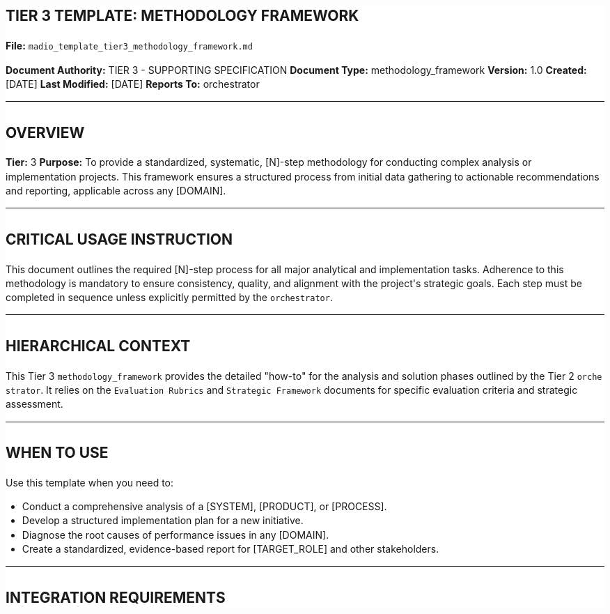 ## TIER 3 TEMPLATE: METHODOLOGY FRAMEWORK

**File:** `madio_template_tier3_methodology_framework.md`


**Document Authority:** TIER 3 - SUPPORTING SPECIFICATION
**Document Type:** methodology_framework
**Version:** 1.0
**Created:** [DATE]
**Last Modified:** [DATE]
**Reports To:** orchestrator

---

## OVERVIEW

**Tier:** 3
**Purpose:** To provide a standardized, systematic, [N]-step methodology for conducting complex analysis or implementation projects. This framework ensures a structured process from initial data gathering to actionable recommendations and reporting, applicable across any [DOMAIN].

---

## CRITICAL USAGE INSTRUCTION

This document outlines the required [N]-step process for all major analytical and implementation tasks. Adherence to this methodology is mandatory to ensure consistency, quality, and alignment with the project's strategic goals. Each step must be completed in sequence unless explicitly permitted by the `orchestrator`.

---

## HIERARCHICAL CONTEXT

This Tier 3 `methodology_framework` provides the detailed "how-to" for the analysis and solution phases outlined by the Tier 2 `orchestrator`. It relies on the `Evaluation Rubrics` and `Strategic Framework` documents for specific evaluation criteria and strategic assessment.

---

## WHEN TO USE

Use this template when you need to:
- Conduct a comprehensive analysis of a [SYSTEM], [PRODUCT], or [PROCESS].
- Develop a structured implementation plan for a new initiative.
- Diagnose the root causes of performance issues in any [DOMAIN].
- Create a standardized, evidence-based report for [TARGET_ROLE] and other stakeholders.

---

## INTEGRATION REQUIREMENTS
